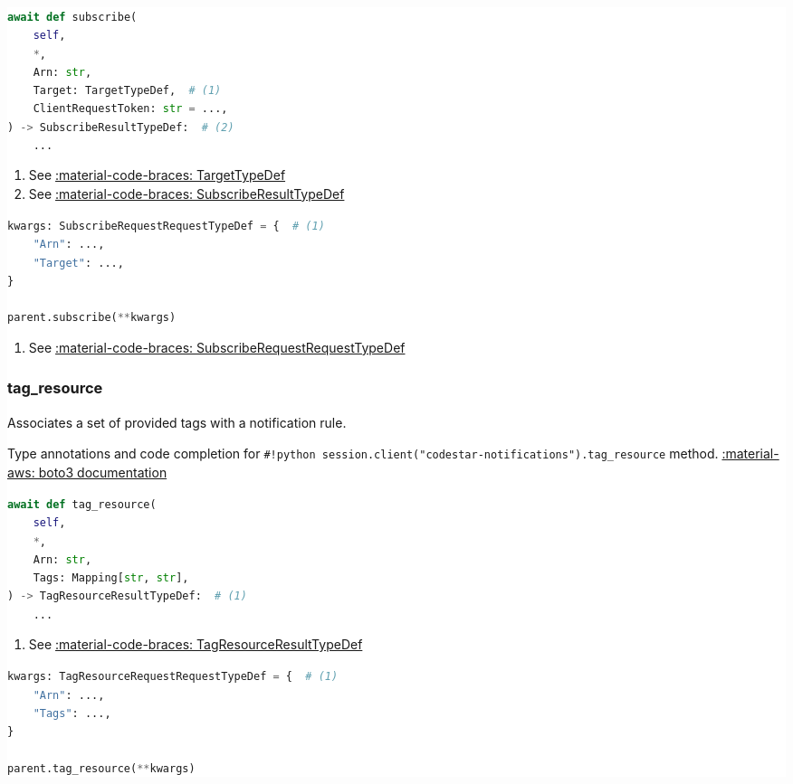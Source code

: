 ```python title="Method definition"
await def subscribe(
    self,
    *,
    Arn: str,
    Target: TargetTypeDef,  # (1)
    ClientRequestToken: str = ...,
) -> SubscribeResultTypeDef:  # (2)
    ...
```

1. See [:material-code-braces: TargetTypeDef](./type_defs.md#targettypedef) 
2. See [:material-code-braces: SubscribeResultTypeDef](./type_defs.md#subscriberesulttypedef) 


```python title="Usage example with kwargs"
kwargs: SubscribeRequestRequestTypeDef = {  # (1)
    "Arn": ...,
    "Target": ...,
}

parent.subscribe(**kwargs)
```

1. See [:material-code-braces: SubscribeRequestRequestTypeDef](./type_defs.md#subscriberequestrequesttypedef) 

### tag\_resource

Associates a set of provided tags with a notification rule.

Type annotations and code completion for `#!python session.client("codestar-notifications").tag_resource` method.
[:material-aws: boto3 documentation](https://boto3.amazonaws.com/v1/documentation/api/latest/reference/services/codestar-notifications.html#CodeStarNotifications.Client.tag_resource)

```python title="Method definition"
await def tag_resource(
    self,
    *,
    Arn: str,
    Tags: Mapping[str, str],
) -> TagResourceResultTypeDef:  # (1)
    ...
```

1. See [:material-code-braces: TagResourceResultTypeDef](./type_defs.md#tagresourceresulttypedef) 


```python title="Usage example with kwargs"
kwargs: TagResourceRequestRequestTypeDef = {  # (1)
    "Arn": ...,
    "Tags": ...,
}

parent.tag_resource(**kwargs)
```
